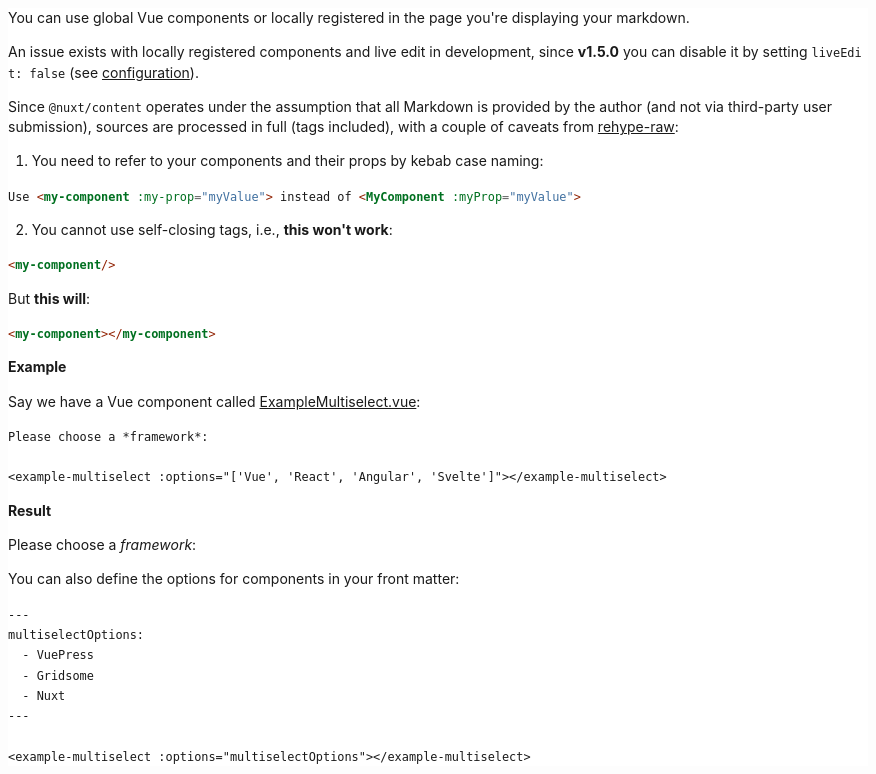 You can use global Vue components or locally registered in the page you're displaying your markdown.

<alert type="warning">

An issue exists with locally registered components and live edit in development, since **v1.5.0** you can disable it by setting `liveEdit: false` (see [configuration](/v1/getting-started/configuration#liveedit)).

</alert>

Since `@nuxt/content` operates under the assumption that all Markdown is provided by the author (and not via third-party user submission), sources are processed in full (tags included), with a couple of caveats from [rehype-raw](https://github.com/rehypejs/rehype-raw):

1. You need to refer to your components and their props by kebab case naming:

```html
Use <my-component :my-prop="myValue"> instead of <MyComponent :myProp="myValue">
```

2. You cannot use self-closing tags, i.e., **this won't work**:

```html
<my-component/>
```

But **this will**:

```html
<my-component></my-component>
```

**Example**

Say we have a Vue component called [ExampleMultiselect.vue](https://github.com/nuxt/content/blob/master/docs/components/global/examples/ExampleMultiselect.vue):

```md[home.md]
Please choose a *framework*:

<example-multiselect :options="['Vue', 'React', 'Angular', 'Svelte']"></example-multiselect>
```

**Result**

<div class="border rounded-md p-2 mb-2 bg-gray-200 dark:bg-gray-800">
Please choose a <i>framework</i>:

<example-multiselect :options="['Vue', 'React', 'Angular', 'Svelte']"></example-multiselect>

</div>

You can also define the options for components in your front matter:

```md[home.md]
---
multiselectOptions:
  - VuePress
  - Gridsome
  - Nuxt
---

<example-multiselect :options="multiselectOptions"></example-multiselect>
```


[^1]: This is the first footnote.
[^bignote]: Here's one with multiple paragraphs and code.